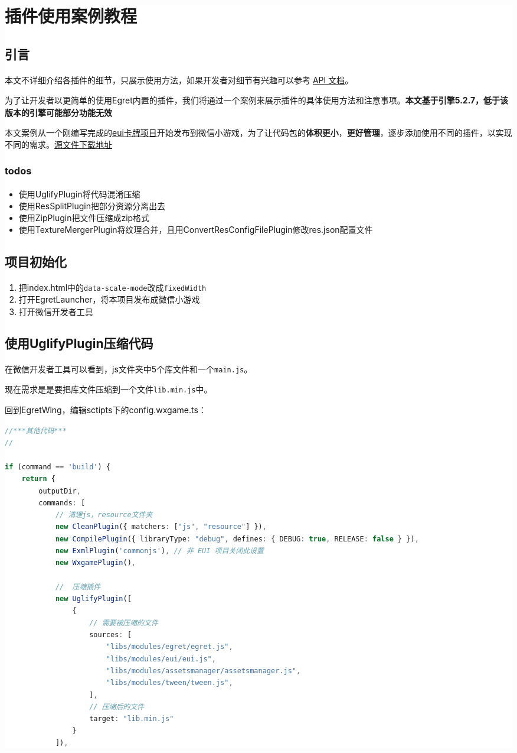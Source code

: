 # 插件使用案例教程

## 引言

本文不详细介绍各插件的细节，只展示使用方法，如果开发者对细节有兴趣可以参考 [API 文档](http://developer.egret.com/cn/github/egret-docs/Engine2D/cmdExtensionPlugin/api/index.html)。

为了让开发者以更简单的使用Egret内置的插件，我们将通过一个案例来展示插件的具体使用方法和注意事项。**本文基于引擎5.2.7，低于该版本的引擎可能部分功能无效**

本文案例从一个刚编写完成的[eui卡牌项目](http://bbs.egret.com/thread-50009-1-1.html)开始发布到微信小游戏，为了让代码包的**体积更小**，**更好管理**，逐步添加使用不同的插件，以实现不同的需求。[源文件下载地址](http://tool.egret-labs.org/DocZip/engine/plugin-egret-eui-demo2.zip)
### todos

* 使用UglifyPlugin将代码混淆压缩
* 使用ResSplitPlugin把部分资源分离出去
* 使用ZipPlugin把文件压缩成zip格式
* 使用TextureMergerPlugin将纹理合并，且用ConvertResConfigFilePlugin修改res.json配置文件



## 项目初始化

1. 把index.html中的`data-scale-mode`改成`fixedWidth`
2. 打开EgretLauncher，将本项目发布成微信小游戏
3. 打开微信开发者工具



## 使用UglifyPlugin压缩代码

在微信开发者工具可以看到，js文件夹中5个库文件和一个`main.js`。

现在需求是是要把库文件压缩到一个文件`lib.min.js`中。

回到EgretWing，编辑sctipts下的config.wxgame.ts：

```typescript
//***其他代码***
//

if (command == 'build') {
    return {
        outputDir,
        commands: [
            // 清理js，resource文件夹
            new CleanPlugin({ matchers: ["js", "resource"] }),
            new CompilePlugin({ libraryType: "debug", defines: { DEBUG: true, RELEASE: false } }),
            new ExmlPlugin('commonjs'), // 非 EUI 项目关闭此设置
            new WxgamePlugin(),

            //  压缩插件
            new UglifyPlugin([
                {	
                    // 需要被压缩的文件
                    sources: [
                        "libs/modules/egret/egret.js",
                        "libs/modules/eui/eui.js",
                        "libs/modules/assetsmanager/assetsmanager.js",
                        "libs/modules/tween/tween.js",
                    ],
                    // 压缩后的文件
                    target: "lib.min.js"
                }
            ]),
```